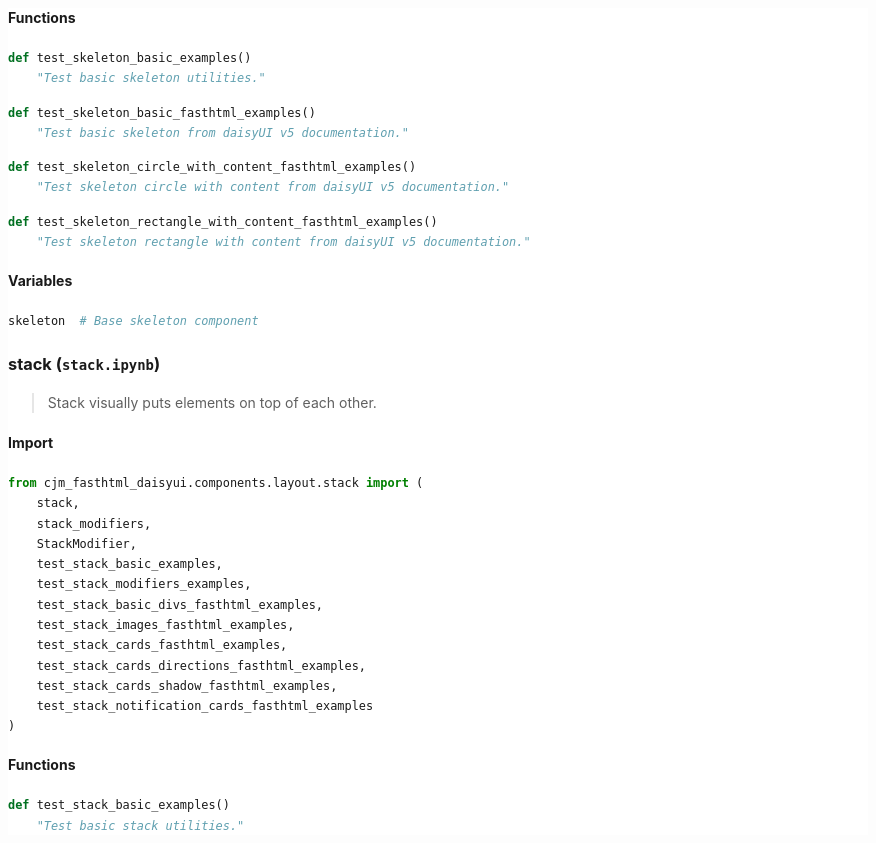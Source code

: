 #### Functions

``` python
def test_skeleton_basic_examples()
    "Test basic skeleton utilities."
```

``` python
def test_skeleton_basic_fasthtml_examples()
    "Test basic skeleton from daisyUI v5 documentation."
```

``` python
def test_skeleton_circle_with_content_fasthtml_examples()
    "Test skeleton circle with content from daisyUI v5 documentation."
```

``` python
def test_skeleton_rectangle_with_content_fasthtml_examples()
    "Test skeleton rectangle with content from daisyUI v5 documentation."
```

#### Variables

``` python
skeleton  # Base skeleton component
```

### stack (`stack.ipynb`)

> Stack visually puts elements on top of each other.

#### Import

``` python
from cjm_fasthtml_daisyui.components.layout.stack import (
    stack,
    stack_modifiers,
    StackModifier,
    test_stack_basic_examples,
    test_stack_modifiers_examples,
    test_stack_basic_divs_fasthtml_examples,
    test_stack_images_fasthtml_examples,
    test_stack_cards_fasthtml_examples,
    test_stack_cards_directions_fasthtml_examples,
    test_stack_cards_shadow_fasthtml_examples,
    test_stack_notification_cards_fasthtml_examples
)
```

#### Functions

``` python
def test_stack_basic_examples()
    "Test basic stack utilities."
```
